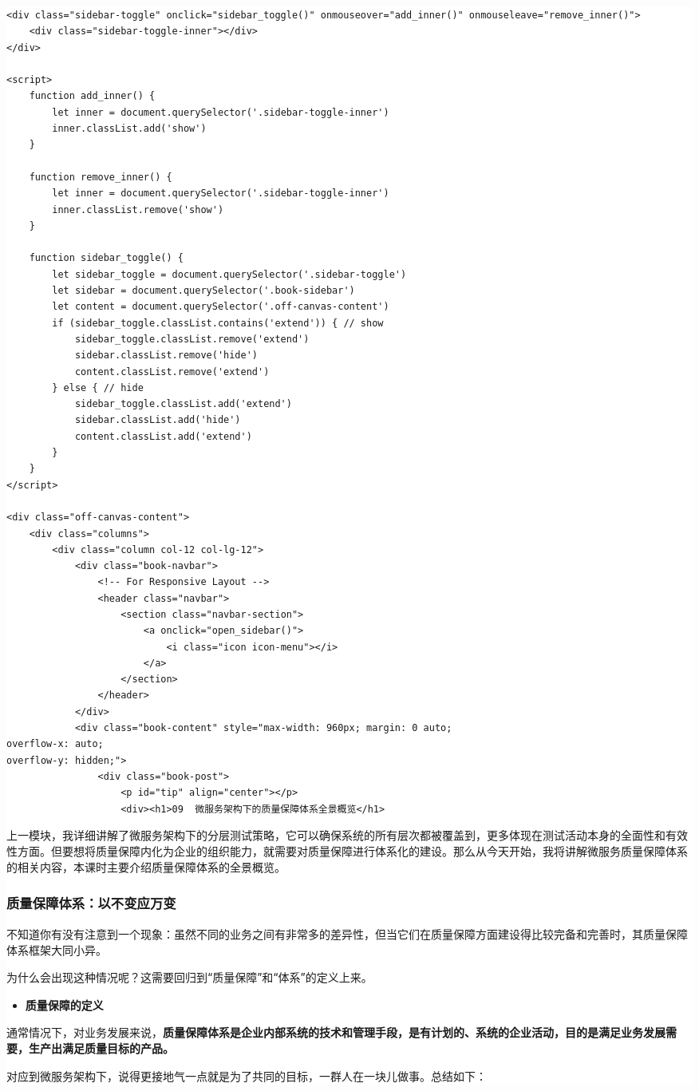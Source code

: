     <div class="sidebar-toggle" onclick="sidebar_toggle()" onmouseover="add_inner()" onmouseleave="remove_inner()">
        <div class="sidebar-toggle-inner"></div>
    </div>

    <script>
        function add_inner() {
            let inner = document.querySelector('.sidebar-toggle-inner')
            inner.classList.add('show')
        }

        function remove_inner() {
            let inner = document.querySelector('.sidebar-toggle-inner')
            inner.classList.remove('show')
        }

        function sidebar_toggle() {
            let sidebar_toggle = document.querySelector('.sidebar-toggle')
            let sidebar = document.querySelector('.book-sidebar')
            let content = document.querySelector('.off-canvas-content')
            if (sidebar_toggle.classList.contains('extend')) { // show
                sidebar_toggle.classList.remove('extend')
                sidebar.classList.remove('hide')
                content.classList.remove('extend')
            } else { // hide
                sidebar_toggle.classList.add('extend')
                sidebar.classList.add('hide')
                content.classList.add('extend')
            }
        }
    </script>

    <div class="off-canvas-content">
        <div class="columns">
            <div class="column col-12 col-lg-12">
                <div class="book-navbar">
                    <!-- For Responsive Layout -->
                    <header class="navbar">
                        <section class="navbar-section">
                            <a onclick="open_sidebar()">
                                <i class="icon icon-menu"></i>
                            </a>
                        </section>
                    </header>
                </div>
                <div class="book-content" style="max-width: 960px; margin: 0 auto;
    overflow-x: auto;
    overflow-y: hidden;">
                    <div class="book-post">
                        <p id="tip" align="center"></p>
                        <div><h1>09  微服务架构下的质量保障体系全景概览</h1>
<p>上一模块，我详细讲解了微服务架构下的分层测试策略，它可以确保系统的所有层次都被覆盖到，更多体现在测试活动本身的全面性和有效性方面。但要想将质量保障内化为企业的组织能力，就需要对质量保障进行体系化的建设。那么从今天开始，我将讲解微服务质量保障体系的相关内容，本课时主要介绍质量保障体系的全景概览。</p>
<h3>质量保障体系：以不变应万变</h3>
<p>不知道你有没有注意到一个现象：虽然不同的业务之间有非常多的差异性，但当它们在质量保障方面建设得比较完备和完善时，其质量保障体系框架大同小异。</p>
<p>为什么会出现这种情况呢？这需要回归到“质量保障”和“体系”的定义上来。</p>
<ul>
<li><strong>质量保障的定义</strong></li>
</ul>
<p>通常情况下，对业务发展来说，<strong>质量保障体系是企业内部系统的技术和管理手段，是有计划的、系统的企业活动，目的是满足业务发展需要，生产出满足质量目标的产品。</strong></p>
<p>对应到微服务架构下，说得更接地气一点就是为了共同的目标，一群人在一块儿做事。总结如下：</p>